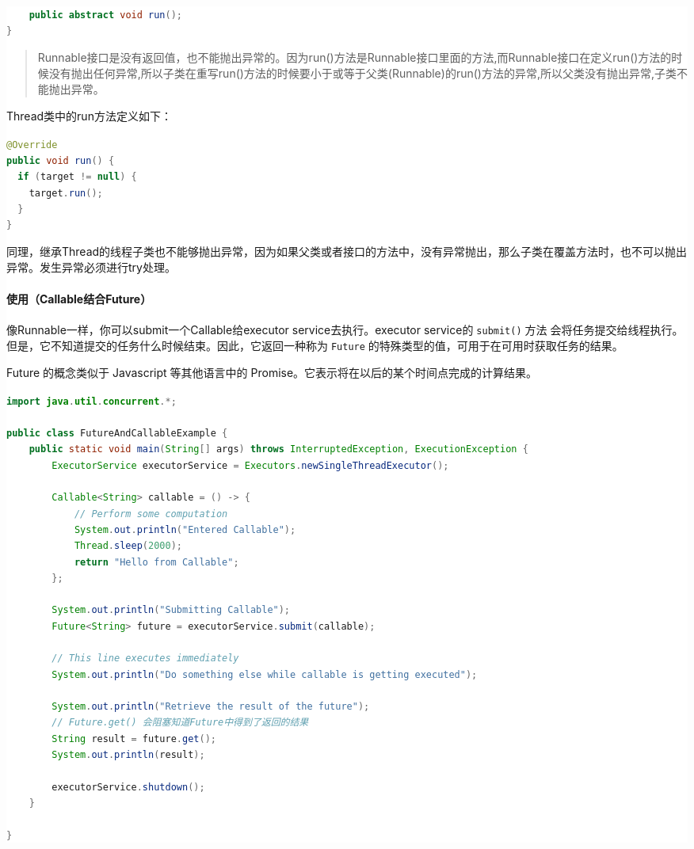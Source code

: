 ```java
    public abstract void run();
}
```

> Runnable接口是没有返回值，也不能抛出异常的。因为run()方法是Runnable接口里面的方法,而Runnable接口在定义run()方法的时候没有抛出任何异常,所以子类在重写run()方法的时候要小于或等于父类(Runnable)的run()方法的异常,所以父类没有抛出异常,子类不能抛出异常。

Thread类中的run方法定义如下：

```java
@Override
public void run() {
  if (target != null) {
  	target.run();
  }
}
```

同理，继承Thread的线程子类也不能够抛出异常，因为如果父类或者接口的方法中，没有异常抛出，那么子类在覆盖方法时，也不可以抛出异常。发生异常必须进行try处理。

#### 使用（Callable结合Future）

像Runnable一样，你可以submit一个Callable给executor service去执行。executor service的 `submit()` 方法 会将任务提交给线程执行。但是，它不知道提交的任务什么时候结束。因此，它返回一种称为 `Future` 的特殊类型的值，可用于在可用时获取任务的结果。

Future 的概念类似于 Javascript 等其他语言中的 Promise。它表示将在以后的某个时间点完成的计算结果。

```java
import java.util.concurrent.*;

public class FutureAndCallableExample {
    public static void main(String[] args) throws InterruptedException, ExecutionException {
        ExecutorService executorService = Executors.newSingleThreadExecutor();

        Callable<String> callable = () -> {
            // Perform some computation
            System.out.println("Entered Callable");
            Thread.sleep(2000);
            return "Hello from Callable";
        };

        System.out.println("Submitting Callable");
        Future<String> future = executorService.submit(callable);

        // This line executes immediately
        System.out.println("Do something else while callable is getting executed");

        System.out.println("Retrieve the result of the future");
        // Future.get() 会阻塞知道Future中得到了返回的结果
        String result = future.get();
        System.out.println(result);

        executorService.shutdown();
    }

}
```
